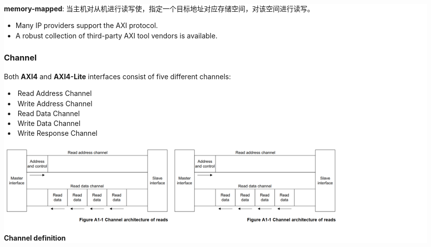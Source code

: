 **memory-mapped**: 当主机对从机进行读写使，指定一个目标地址对应存储空间，对该空间进行读写。

- Many IP providers support the AXI protocol.  
- A robust collection of third-party AXI tool vendors is available.



### Channel

Both **AXI4** and **AXI4-Lite** interfaces consist of five different channels:  

- ​	 Read Address Channel
- ​     Write Address Channel
- ​     Read Data Channel
- ​     Write Data Channel
- ​     Write Response Channel  

<img src="../Typoraphoto/image-20221203153746701.png" alt="image-20221203153746701" style="zoom:50%;" /><img src="../Typoraphoto/image-20221203153752482.png" alt="image-20221203153752482" style="zoom:50%;" />

**Channel definition**
